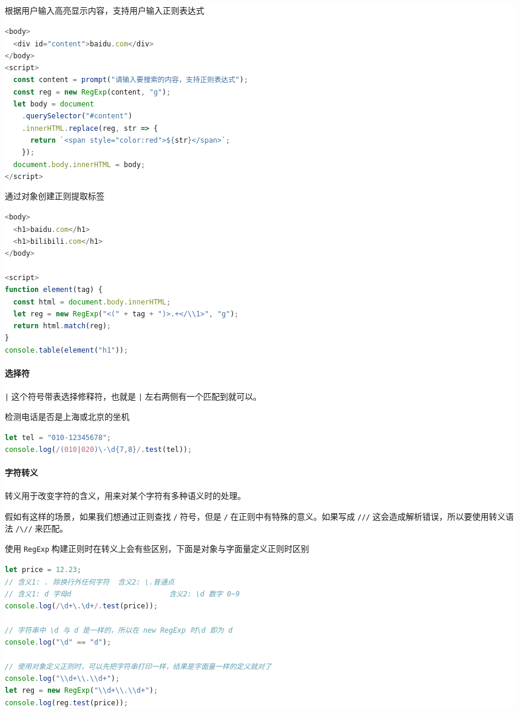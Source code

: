 根据用户输入高亮显示内容，支持用户输入正则表达式

```js
<body>
  <div id="content">baidu.com</div>
</body>
<script>
  const content = prompt("请输入要搜索的内容，支持正则表达式");
  const reg = new RegExp(content, "g");
  let body = document
    .querySelector("#content")
    .innerHTML.replace(reg, str => {
      return `<span style="color:red">${str}</span>`;
    });
  document.body.innerHTML = body;
</script>
```

通过对象创建正则提取标签

```js
<body>
  <h1>baidu.com</h1>
  <h1>bilibili.com</h1>
</body>

<script>
function element(tag) {
  const html = document.body.innerHTML;
  let reg = new RegExp("<(" + tag + ")>.+</\\1>", "g");
  return html.match(reg);
}
console.table(element("h1"));
```



#### 选择符

`|` 这个符号带表选择修释符，也就是 `|` 左右两侧有一个匹配到就可以。

检测电话是否是上海或北京的坐机

```js
let tel = "010-12345678";
console.log(/(010|020)\-\d{7,8}/.test(tel));
```



#### 字符转义

转义用于改变字符的含义，用来对某个字符有多种语义时的处理。

假如有这样的场景，如果我们想通过正则查找 `/` 符号，但是 `/` 在正则中有特殊的意义。如果写成 `///` 这会造成解析错误，所以要使用转义语法 `/\//` 来匹配。

使用 `RegExp` 构建正则时在转义上会有些区别，下面是对象与字面量定义正则时区别

```js
let price = 12.23;
// 含义1: . 除换行外任何字符 	含义2: \.普通点
// 含义1: d 字母d   					含义2: \d 数字 0~9
console.log(/\d+\.\d+/.test(price));

// 字符串中 \d 与 d 是一样的，所以在 new RegExp 时\d 即为 d
console.log("\d" == "d");

// 使用对象定义正则时，可以先把字符串打印一样，结果是字面量一样的定义就对了
console.log("\\d+\\.\\d+");
let reg = new RegExp("\\d+\\.\\d+");
console.log(reg.test(price));
```